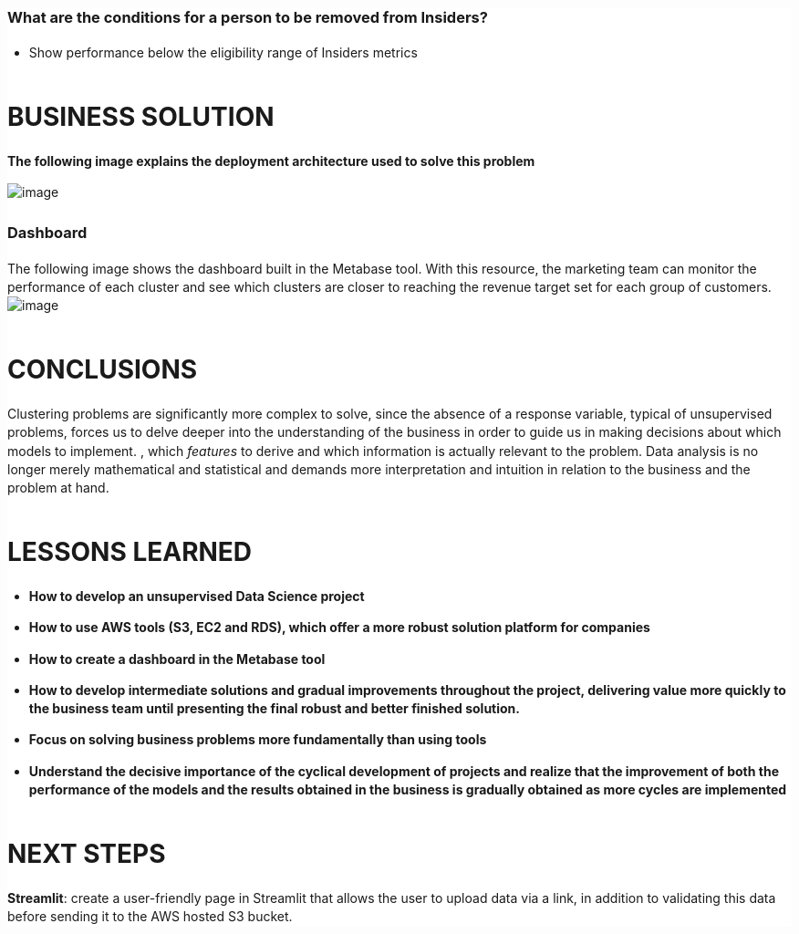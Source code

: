 
### What are the conditions for a person to be removed from Insiders?
- Show performance below the eligibility range of Insiders metrics


# **BUSINESS SOLUTION**

**The following image explains the deployment architecture used to solve this problem**

![image](https://user-images.githubusercontent.com/85264359/155851902-5f2dcb15-42e4-4d50-b50f-5d02782407e5.png)
### **Dashboard**

The following image shows the dashboard built in the Metabase tool. With this resource, the marketing team can monitor the performance of each cluster and see which clusters are closer to reaching the revenue target set for each group of customers.
![image](https://user-images.githubusercontent.com/85264359/155851202-e9019dc0-3f60-4b3e-9d68-8f94281d946b.png)

# **CONCLUSIONS**
Clustering problems are significantly more complex to solve, since the absence of a response variable, typical of unsupervised problems, forces us to delve deeper into the understanding of the business in order to guide us in making decisions about which models to implement. , which *features* to derive and which information is actually relevant to the problem. Data analysis is no longer merely mathematical and statistical and demands more interpretation and intuition in relation to the business and the problem at hand.


# **LESSONS LEARNED**
* **How to develop an unsupervised Data Science project**

* **How to use AWS tools (S3, EC2 and RDS), which offer a more robust solution platform for companies**

* **How to create a dashboard in the Metabase tool**

* **How to develop intermediate solutions and gradual improvements throughout the project, delivering value more quickly to the business team until presenting the final robust and better finished solution.**

* **Focus on solving business problems more fundamentally than using tools**

* **Understand the decisive importance of the cyclical development of projects and realize that the improvement of both the performance of the models and the results obtained in the business is gradually obtained as more cycles are implemented**

# **NEXT STEPS**

**Streamlit**: create a user-friendly page in Streamlit that allows the user to upload data via a link, in addition to validating this data before sending it to the AWS hosted S3 bucket.
